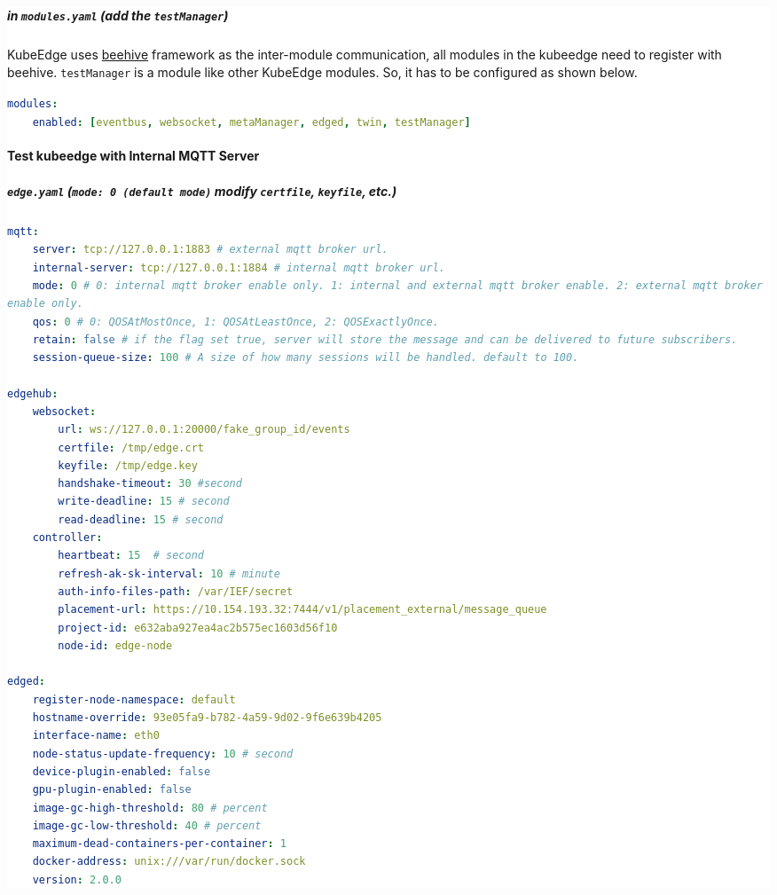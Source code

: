 ##### in `modules.yaml` (add the `testManager`)

KubeEdge uses [beehive](../../docs/components/beehive.md) framework as the inter-module communication, all modules in the kubeedge need to register with beehive.
`testManager` is a module like other KubeEdge modules. So, it has to be configured as shown below.

```yaml
modules:
    enabled: [eventbus, websocket, metaManager, edged, twin, testManager]
```
#### Test kubeedge with Internal MQTT Server

##### `edge.yaml` (`mode: 0 (default mode)` modify `certfile`, `keyfile`, etc.)

```yaml
mqtt:
    server: tcp://127.0.0.1:1883 # external mqtt broker url.
    internal-server: tcp://127.0.0.1:1884 # internal mqtt broker url.
    mode: 0 # 0: internal mqtt broker enable only. 1: internal and external mqtt broker enable. 2: external mqtt broker enable only.
    qos: 0 # 0: QOSAtMostOnce, 1: QOSAtLeastOnce, 2: QOSExactlyOnce.
    retain: false # if the flag set true, server will store the message and can be delivered to future subscribers.
    session-queue-size: 100 # A size of how many sessions will be handled. default to 100.

edgehub:
    websocket:
        url: ws://127.0.0.1:20000/fake_group_id/events
        certfile: /tmp/edge.crt
        keyfile: /tmp/edge.key
        handshake-timeout: 30 #second
        write-deadline: 15 # second
        read-deadline: 15 # second
    controller:
        heartbeat: 15  # second
        refresh-ak-sk-interval: 10 # minute
        auth-info-files-path: /var/IEF/secret
        placement-url: https://10.154.193.32:7444/v1/placement_external/message_queue
        project-id: e632aba927ea4ac2b575ec1603d56f10
        node-id: edge-node

edged:
    register-node-namespace: default
    hostname-override: 93e05fa9-b782-4a59-9d02-9f6e639b4205
    interface-name: eth0
    node-status-update-frequency: 10 # second
    device-plugin-enabled: false
    gpu-plugin-enabled: false
    image-gc-high-threshold: 80 # percent
    image-gc-low-threshold: 40 # percent
    maximum-dead-containers-per-container: 1
    docker-address: unix:///var/run/docker.sock
    version: 2.0.0
```

